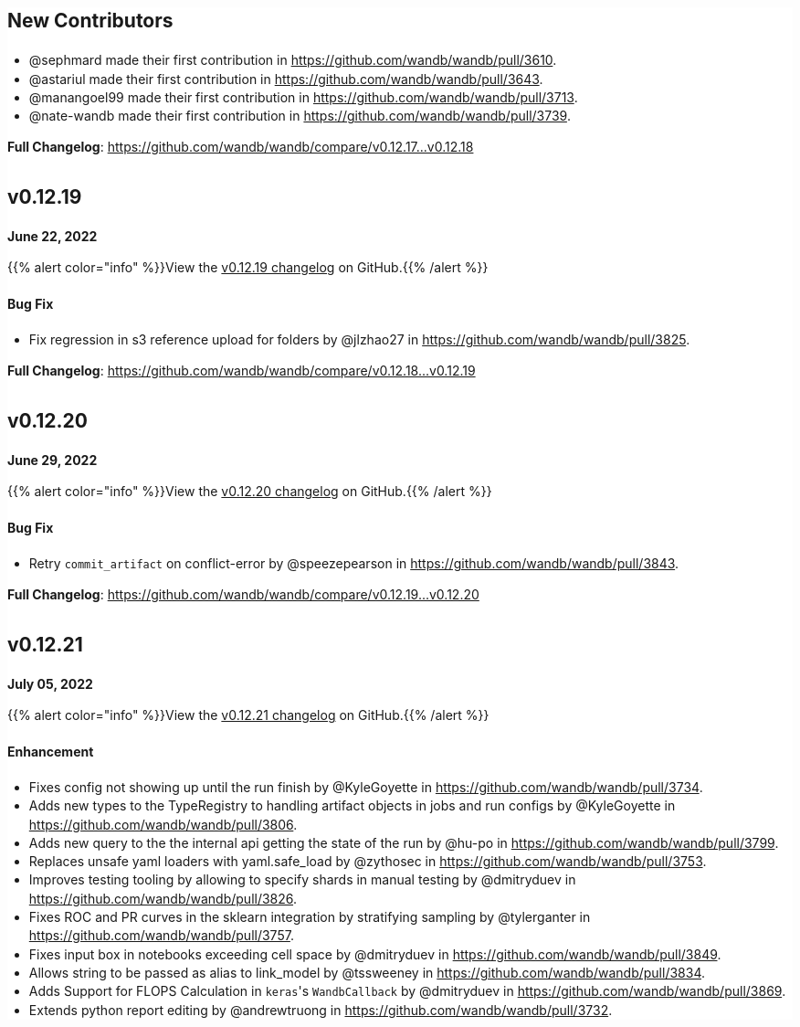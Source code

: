 ## New Contributors

- @sephmard made their first contribution in https://github.com/wandb/wandb/pull/3610.
- @astariul made their first contribution in https://github.com/wandb/wandb/pull/3643.
- @manangoel99 made their first contribution in https://github.com/wandb/wandb/pull/3713.
- @nate-wandb made their first contribution in https://github.com/wandb/wandb/pull/3739.

**Full Changelog**: https://github.com/wandb/wandb/compare/v0.12.17...v0.12.18

## v0.12.19
**June 22, 2022**

{{% alert color="info" %}}View the [v0.12.19 changelog](https://github.com/wandb/wandb/releases/tag/v0.12.19) on GitHub.{{% /alert %}}

#### Bug Fix

- Fix regression in s3 reference upload for folders by @jlzhao27 in https://github.com/wandb/wandb/pull/3825.

**Full Changelog**: https://github.com/wandb/wandb/compare/v0.12.18...v0.12.19

## v0.12.20
**June 29, 2022**

{{% alert color="info" %}}View the [v0.12.20 changelog](https://github.com/wandb/wandb/releases/tag/v0.12.20) on GitHub.{{% /alert %}}

#### Bug Fix

- Retry `commit_artifact` on conflict-error by @speezepearson in https://github.com/wandb/wandb/pull/3843.

**Full Changelog**: https://github.com/wandb/wandb/compare/v0.12.19...v0.12.20

## v0.12.21
**July 05, 2022**

{{% alert color="info" %}}View the [v0.12.21 changelog](https://github.com/wandb/wandb/releases/tag/v0.12.21) on GitHub.{{% /alert %}}

#### Enhancement

- Fixes config not showing up until the run finish by @KyleGoyette in https://github.com/wandb/wandb/pull/3734.
- Adds new types to the TypeRegistry to handling artifact objects in jobs and run configs by @KyleGoyette in https://github.com/wandb/wandb/pull/3806.
- Adds new query to the the internal api getting the state of the run by @hu-po in https://github.com/wandb/wandb/pull/3799.
- Replaces unsafe yaml loaders with yaml.safe_load by @zythosec in https://github.com/wandb/wandb/pull/3753.
- Improves testing tooling by allowing to specify shards in manual testing by @dmitryduev in https://github.com/wandb/wandb/pull/3826.
- Fixes ROC and PR curves in the sklearn integration by stratifying sampling by @tylerganter in https://github.com/wandb/wandb/pull/3757.
- Fixes input box in notebooks exceeding cell space by @dmitryduev in https://github.com/wandb/wandb/pull/3849.
- Allows string to be passed as alias to link_model by @tssweeney in https://github.com/wandb/wandb/pull/3834.
- Adds Support for FLOPS Calculation in `keras`'s `WandbCallback` by @dmitryduev in https://github.com/wandb/wandb/pull/3869.
- Extends python report editing by @andrewtruong in https://github.com/wandb/wandb/pull/3732.
